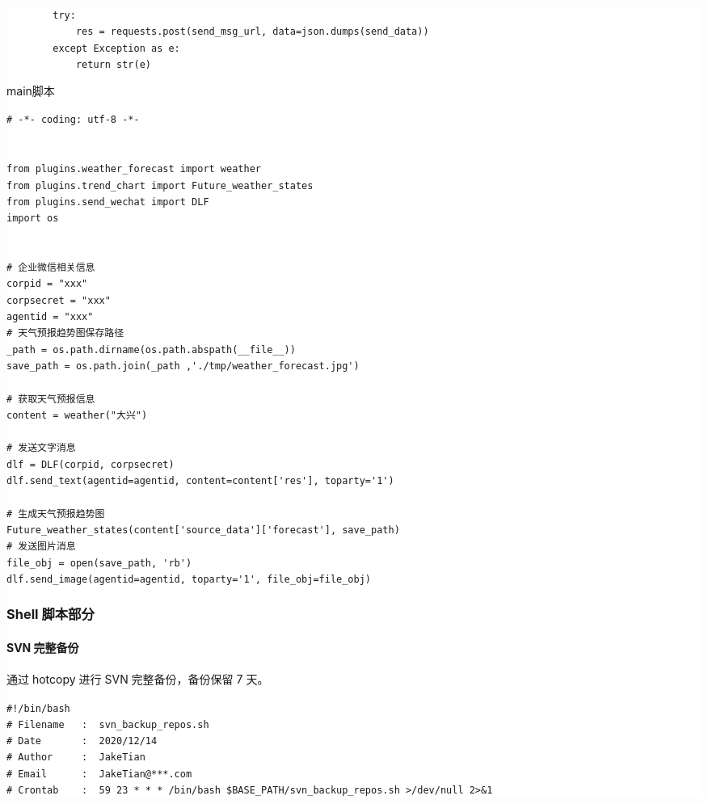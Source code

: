             try:
                res = requests.post(send_msg_url, data=json.dumps(send_data))
            except Exception as e:
                return str(e)

main脚本

    # -*- coding: utf-8 -*-


    from plugins.weather_forecast import weather
    from plugins.trend_chart import Future_weather_states
    from plugins.send_wechat import DLF
    import os


    # 企业微信相关信息
    corpid = "xxx"
    corpsecret = "xxx"
    agentid = "xxx"
    # 天气预报趋势图保存路径
    _path = os.path.dirname(os.path.abspath(__file__))
    save_path = os.path.join(_path ,'./tmp/weather_forecast.jpg')

    # 获取天气预报信息
    content = weather("大兴")

    # 发送文字消息
    dlf = DLF(corpid, corpsecret)
    dlf.send_text(agentid=agentid, content=content['res'], toparty='1')

    # 生成天气预报趋势图
    Future_weather_states(content['source_data']['forecast'], save_path)
    # 发送图片消息
    file_obj = open(save_path, 'rb')
    dlf.send_image(agentid=agentid, toparty='1', file_obj=file_obj)

### Shell 脚本部分

#### SVN 完整备份
通过 hotcopy 进行 SVN 完整备份，备份保留 7 天。

    #!/bin/bash
    # Filename   :  svn_backup_repos.sh
    # Date       :  2020/12/14
    # Author     :  JakeTian      
    # Email      :  JakeTian@***.com
    # Crontab    :  59 23 * * * /bin/bash $BASE_PATH/svn_backup_repos.sh >/dev/null 2>&1